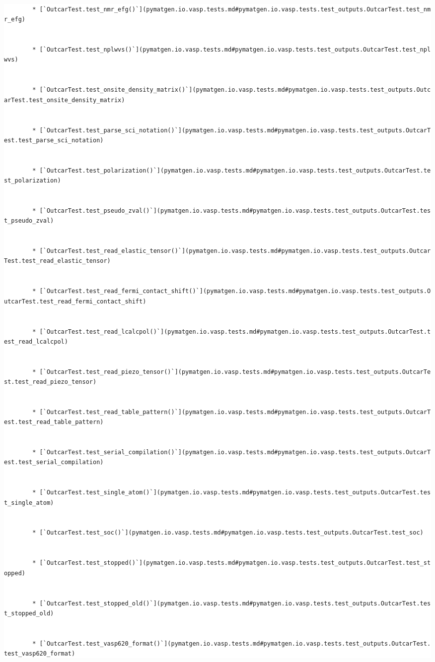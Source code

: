 
            * [`OutcarTest.test_nmr_efg()`](pymatgen.io.vasp.tests.md#pymatgen.io.vasp.tests.test_outputs.OutcarTest.test_nmr_efg)


            * [`OutcarTest.test_nplwvs()`](pymatgen.io.vasp.tests.md#pymatgen.io.vasp.tests.test_outputs.OutcarTest.test_nplwvs)


            * [`OutcarTest.test_onsite_density_matrix()`](pymatgen.io.vasp.tests.md#pymatgen.io.vasp.tests.test_outputs.OutcarTest.test_onsite_density_matrix)


            * [`OutcarTest.test_parse_sci_notation()`](pymatgen.io.vasp.tests.md#pymatgen.io.vasp.tests.test_outputs.OutcarTest.test_parse_sci_notation)


            * [`OutcarTest.test_polarization()`](pymatgen.io.vasp.tests.md#pymatgen.io.vasp.tests.test_outputs.OutcarTest.test_polarization)


            * [`OutcarTest.test_pseudo_zval()`](pymatgen.io.vasp.tests.md#pymatgen.io.vasp.tests.test_outputs.OutcarTest.test_pseudo_zval)


            * [`OutcarTest.test_read_elastic_tensor()`](pymatgen.io.vasp.tests.md#pymatgen.io.vasp.tests.test_outputs.OutcarTest.test_read_elastic_tensor)


            * [`OutcarTest.test_read_fermi_contact_shift()`](pymatgen.io.vasp.tests.md#pymatgen.io.vasp.tests.test_outputs.OutcarTest.test_read_fermi_contact_shift)


            * [`OutcarTest.test_read_lcalcpol()`](pymatgen.io.vasp.tests.md#pymatgen.io.vasp.tests.test_outputs.OutcarTest.test_read_lcalcpol)


            * [`OutcarTest.test_read_piezo_tensor()`](pymatgen.io.vasp.tests.md#pymatgen.io.vasp.tests.test_outputs.OutcarTest.test_read_piezo_tensor)


            * [`OutcarTest.test_read_table_pattern()`](pymatgen.io.vasp.tests.md#pymatgen.io.vasp.tests.test_outputs.OutcarTest.test_read_table_pattern)


            * [`OutcarTest.test_serial_compilation()`](pymatgen.io.vasp.tests.md#pymatgen.io.vasp.tests.test_outputs.OutcarTest.test_serial_compilation)


            * [`OutcarTest.test_single_atom()`](pymatgen.io.vasp.tests.md#pymatgen.io.vasp.tests.test_outputs.OutcarTest.test_single_atom)


            * [`OutcarTest.test_soc()`](pymatgen.io.vasp.tests.md#pymatgen.io.vasp.tests.test_outputs.OutcarTest.test_soc)


            * [`OutcarTest.test_stopped()`](pymatgen.io.vasp.tests.md#pymatgen.io.vasp.tests.test_outputs.OutcarTest.test_stopped)


            * [`OutcarTest.test_stopped_old()`](pymatgen.io.vasp.tests.md#pymatgen.io.vasp.tests.test_outputs.OutcarTest.test_stopped_old)


            * [`OutcarTest.test_vasp620_format()`](pymatgen.io.vasp.tests.md#pymatgen.io.vasp.tests.test_outputs.OutcarTest.test_vasp620_format)
